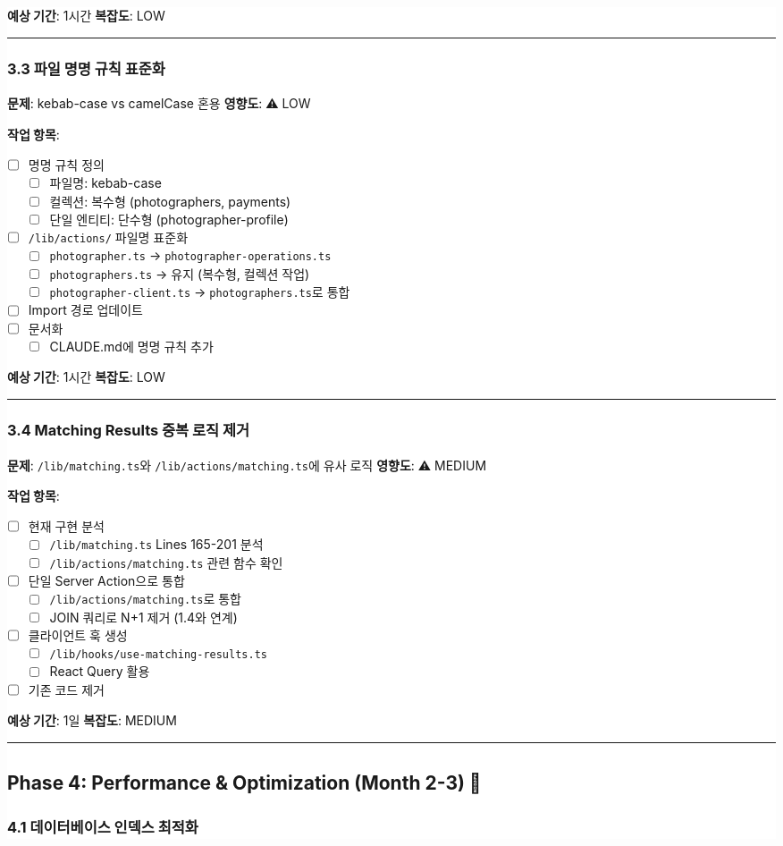 **예상 기간**: 1시간
**복잡도**: LOW

---

### 3.3 파일 명명 규칙 표준화

**문제**: kebab-case vs camelCase 혼용
**영향도**: ⚠️ LOW

**작업 항목**:
- [ ] 명명 규칙 정의
  - [ ] 파일명: kebab-case
  - [ ] 컬렉션: 복수형 (photographers, payments)
  - [ ] 단일 엔티티: 단수형 (photographer-profile)
- [ ] `/lib/actions/` 파일명 표준화
  - [ ] `photographer.ts` → `photographer-operations.ts`
  - [ ] `photographers.ts` → 유지 (복수형, 컬렉션 작업)
  - [ ] `photographer-client.ts` → `photographers.ts`로 통합
- [ ] Import 경로 업데이트
- [ ] 문서화
  - [ ] CLAUDE.md에 명명 규칙 추가

**예상 기간**: 1시간
**복잡도**: LOW

---

### 3.4 Matching Results 중복 로직 제거

**문제**: `/lib/matching.ts`와 `/lib/actions/matching.ts`에 유사 로직
**영향도**: ⚠️ MEDIUM

**작업 항목**:
- [ ] 현재 구현 분석
  - [ ] `/lib/matching.ts` Lines 165-201 분석
  - [ ] `/lib/actions/matching.ts` 관련 함수 확인
- [ ] 단일 Server Action으로 통합
  - [ ] `/lib/actions/matching.ts`로 통합
  - [ ] JOIN 쿼리로 N+1 제거 (1.4와 연계)
- [ ] 클라이언트 훅 생성
  - [ ] `/lib/hooks/use-matching-results.ts`
  - [ ] React Query 활용
- [ ] 기존 코드 제거

**예상 기간**: 1일
**복잡도**: MEDIUM

---

## Phase 4: Performance & Optimization (Month 2-3) 🚀

### 4.1 데이터베이스 인덱스 최적화
